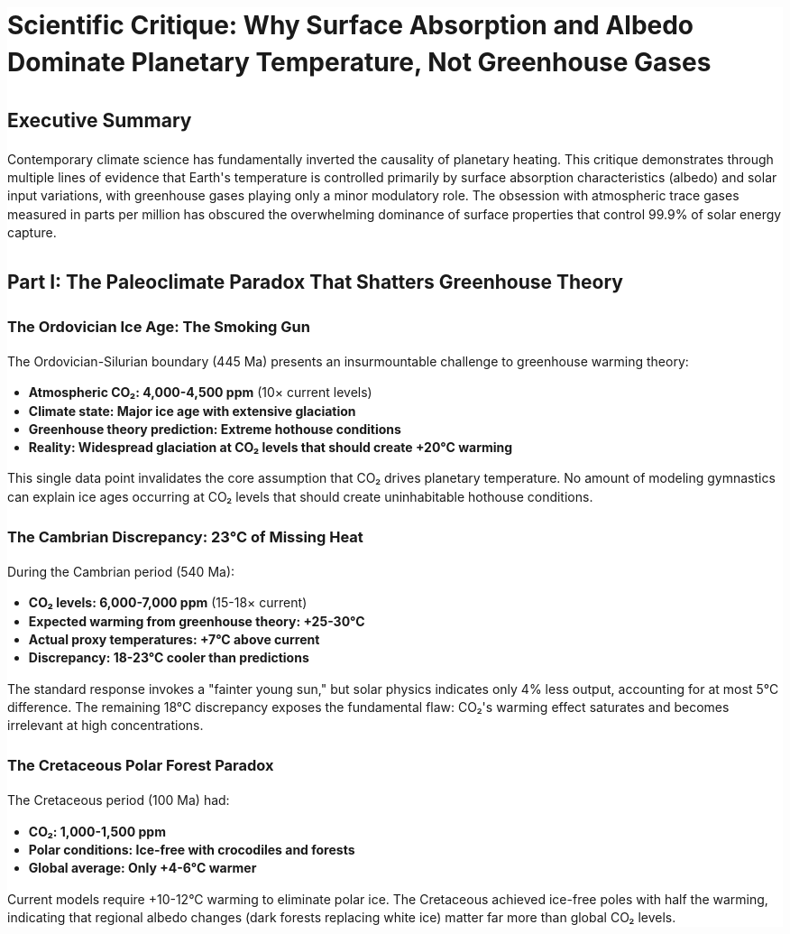 # Scientific Critique: Why Surface Absorption and Albedo Dominate Planetary Temperature, Not Greenhouse Gases

## Executive Summary

Contemporary climate science has fundamentally inverted the causality of planetary heating. This critique demonstrates through multiple lines of evidence that Earth's temperature is controlled primarily by surface absorption characteristics (albedo) and solar input variations, with greenhouse gases playing only a minor modulatory role. The obsession with atmospheric trace gases measured in parts per million has obscured the overwhelming dominance of surface properties that control 99.9% of solar energy capture.

## Part I: The Paleoclimate Paradox That Shatters Greenhouse Theory

### The Ordovician Ice Age: The Smoking Gun

The Ordovician-Silurian boundary (445 Ma) presents an insurmountable challenge to greenhouse warming theory:
- **Atmospheric CO₂: 4,000-4,500 ppm** (10× current levels)
- **Climate state: Major ice age with extensive glaciation**
- **Greenhouse theory prediction: Extreme hothouse conditions**
- **Reality: Widespread glaciation at CO₂ levels that should create +20°C warming**

This single data point invalidates the core assumption that CO₂ drives planetary temperature. No amount of modeling gymnastics can explain ice ages occurring at CO₂ levels that should create uninhabitable hothouse conditions.

### The Cambrian Discrepancy: 23°C of Missing Heat

During the Cambrian period (540 Ma):
- **CO₂ levels: 6,000-7,000 ppm** (15-18× current)
- **Expected warming from greenhouse theory: +25-30°C**
- **Actual proxy temperatures: +7°C above current**
- **Discrepancy: 18-23°C cooler than predictions**

The standard response invokes a "fainter young sun," but solar physics indicates only 4% less output, accounting for at most 5°C difference. The remaining 18°C discrepancy exposes the fundamental flaw: CO₂'s warming effect saturates and becomes irrelevant at high concentrations.

### The Cretaceous Polar Forest Paradox

The Cretaceous period (100 Ma) had:
- **CO₂: 1,000-1,500 ppm**
- **Polar conditions: Ice-free with crocodiles and forests**
- **Global average: Only +4-6°C warmer**

Current models require +10-12°C warming to eliminate polar ice. The Cretaceous achieved ice-free poles with half the warming, indicating that regional albedo changes (dark forests replacing white ice) matter far more than global CO₂ levels.
